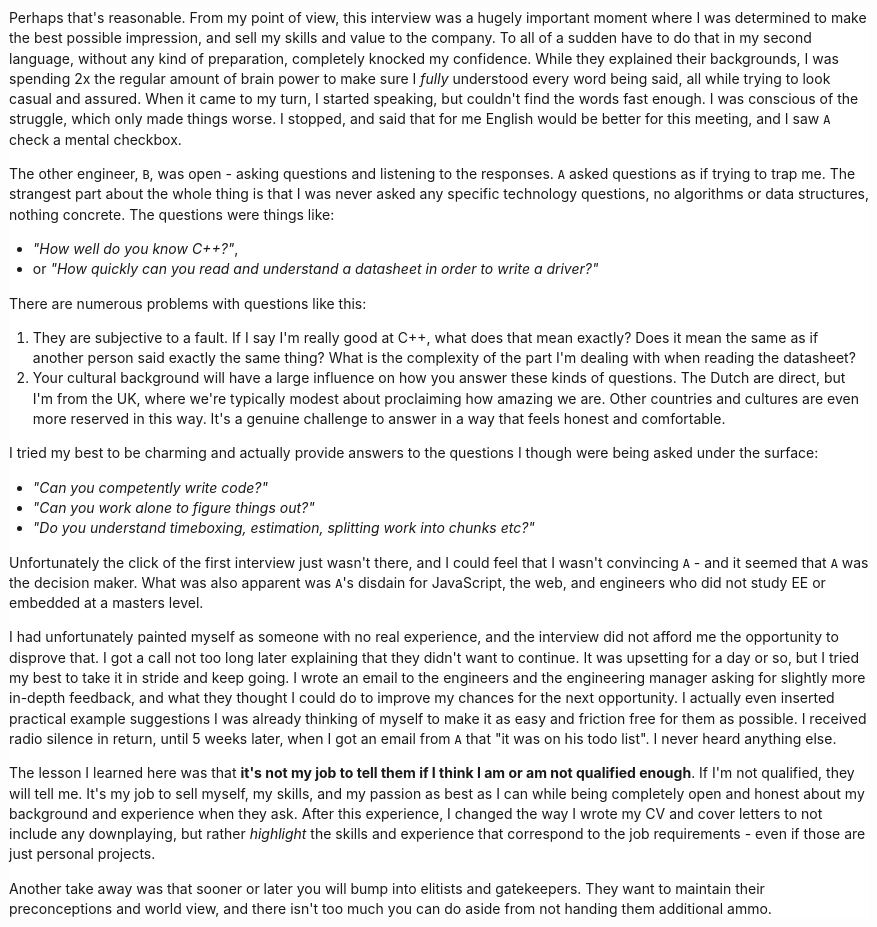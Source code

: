 Perhaps that's reasonable. From my point of view, this interview was a hugely important moment where I was determined to make the best possible impression, and sell my skills and value to the company. To all of a sudden have to do that in my second language, without any kind of preparation, completely knocked my confidence. While they explained their backgrounds, I was spending 2x the regular amount of brain power to make sure I *fully* understood every word being said, all while trying to look casual and assured. When it came to my turn, I started speaking, but couldn't find the words fast enough. I was conscious of the struggle, which only made things worse. I stopped, and said that for me English would be better for this meeting, and I saw `A` check a mental checkbox.

The other engineer, `B`, was open - asking questions and listening to the responses. `A` asked questions as if trying to trap me. The strangest part about the whole thing is that I was never asked any specific technology questions, no algorithms or data structures, nothing concrete. The questions were things like:

- *"How well do you know C++?"*,
- or *"How quickly can you read and understand a datasheet in order to write a driver?"*

There are numerous problems with questions like this:

1. They are subjective to a fault. If I say I'm really good at C++, what does that mean exactly? Does it mean the same as if another person said exactly the same thing? What is the complexity of the part I'm dealing with when reading the datasheet?
2. Your cultural background will have a large influence on how you answer these kinds of questions. The Dutch are direct, but I'm from the UK, where we're typically modest about proclaiming how amazing we are. Other countries and cultures are even more reserved in this way. It's a genuine challenge to answer in a way that feels honest and comfortable.

I tried my best to be charming and actually provide answers to the questions I though were being asked under the surface:

- *"Can you competently write code?"*
- *"Can you work alone to figure things out?"*
- *"Do you understand timeboxing, estimation, splitting work into chunks etc?"*

Unfortunately the click of the first interview just wasn't there, and I could feel that I wasn't convincing `A` - and it seemed that `A` was the decision maker. What was also apparent was `A`'s disdain for JavaScript, the web, and engineers who did not study EE or embedded at a masters level.

I had unfortunately painted myself as someone with no real experience, and the interview did not afford me the opportunity to disprove that. I got a call not too long later explaining that they didn't want to continue. It was upsetting for a day or so, but I tried my best to take it in stride and keep going. I wrote an email to the engineers and the engineering manager asking for slightly more in-depth feedback, and what they thought I could do to improve my chances for the next opportunity. I actually even inserted practical example suggestions I was already thinking of myself to make it as easy and friction free for them as possible. I received radio silence in return, until 5 weeks later, when I got an email from `A` that "it was on his todo list". I never heard anything else.

The lesson I learned here was that **it's not my job to tell them if I think I am or am not qualified enough**. If I'm not qualified, they will tell me. It's my job to sell myself, my skills, and my passion as best as I can while being completely open and honest about my background and experience when they ask. After this experience, I changed the way I wrote my CV and cover letters to not include any downplaying, but rather *highlight* the skills and experience that correspond to the job requirements - even if those are just personal projects.

Another take away was that sooner or later you will bump into elitists and gatekeepers. They want to maintain their preconceptions and world view, and there isn't too much you can do aside from not handing them additional ammo.
